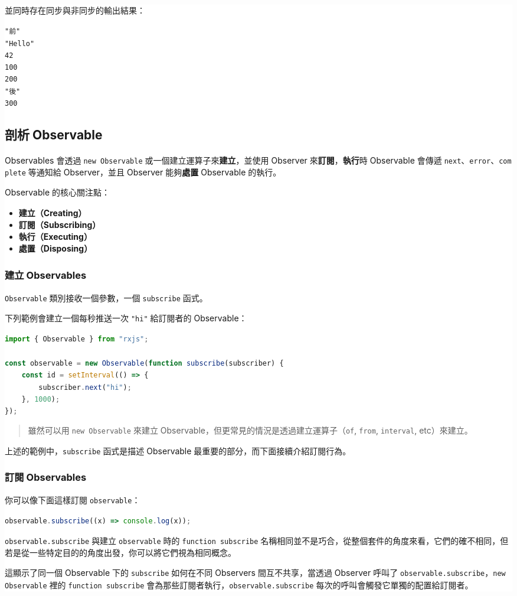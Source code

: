 並同時存在同步與非同步的輸出結果：

```txt
"前"
"Hello"
42
100
200
"後"
300
```

## 剖析 Observable

Observables 會透過 `new Observable` 或一個建立運算子來**建立**，並使用 Observer 來**訂閱**，**執行**時 Observable 會傳遞 `next`、`error`、`complete` 等通知給 Observer，並且 Observer 能夠**處置** Observable 的執行。

Observable 的核心關注點：

-   **建立（Creating）**
-   **訂閱（Subscribing）**
-   **執行（Executing）**
-   **處置（Disposing）**

### 建立 Observables

`Observable` 類別接收一個參數，一個 `subscribe` 函式。

下列範例會建立一個每秒推送一次 `"hi"` 給訂閱者的 Observable：

```js
import { Observable } from "rxjs";

const observable = new Observable(function subscribe(subscriber) {
    const id = setInterval(() => {
        subscriber.next("hi");
    }, 1000);
});
```

> 雖然可以用 `new Observable` 來建立 Observable，但更常見的情況是透過建立運算子（`of`, `from`, `interval`, etc）來建立。

上述的範例中，`subscribe` 函式是描述 Observable 最重要的部分，而下面接續介紹訂閱行為。

### 訂閱 Observables

你可以像下面這樣訂閱 `observable`：

```js
observable.subscribe((x) => console.log(x));
```

`observable.subscribe` 與建立 `observable` 時的 `function subscribe` 名稱相同並不是巧合，從整個套件的角度來看，它們的確不相同，但若是從一些特定目的的角度出發，你可以將它們視為相同概念。

這顯示了同一個 Observable 下的 `subscribe` 如何在不同 Observers 間互不共享，當透過 Observer 呼叫了 `observable.subscribe`，`new Observable` 裡的 `function subscribe` 會為那些訂閱者執行，`observable.subscribe` 每次的呼叫會觸發它單獨的配置給訂閱者。
